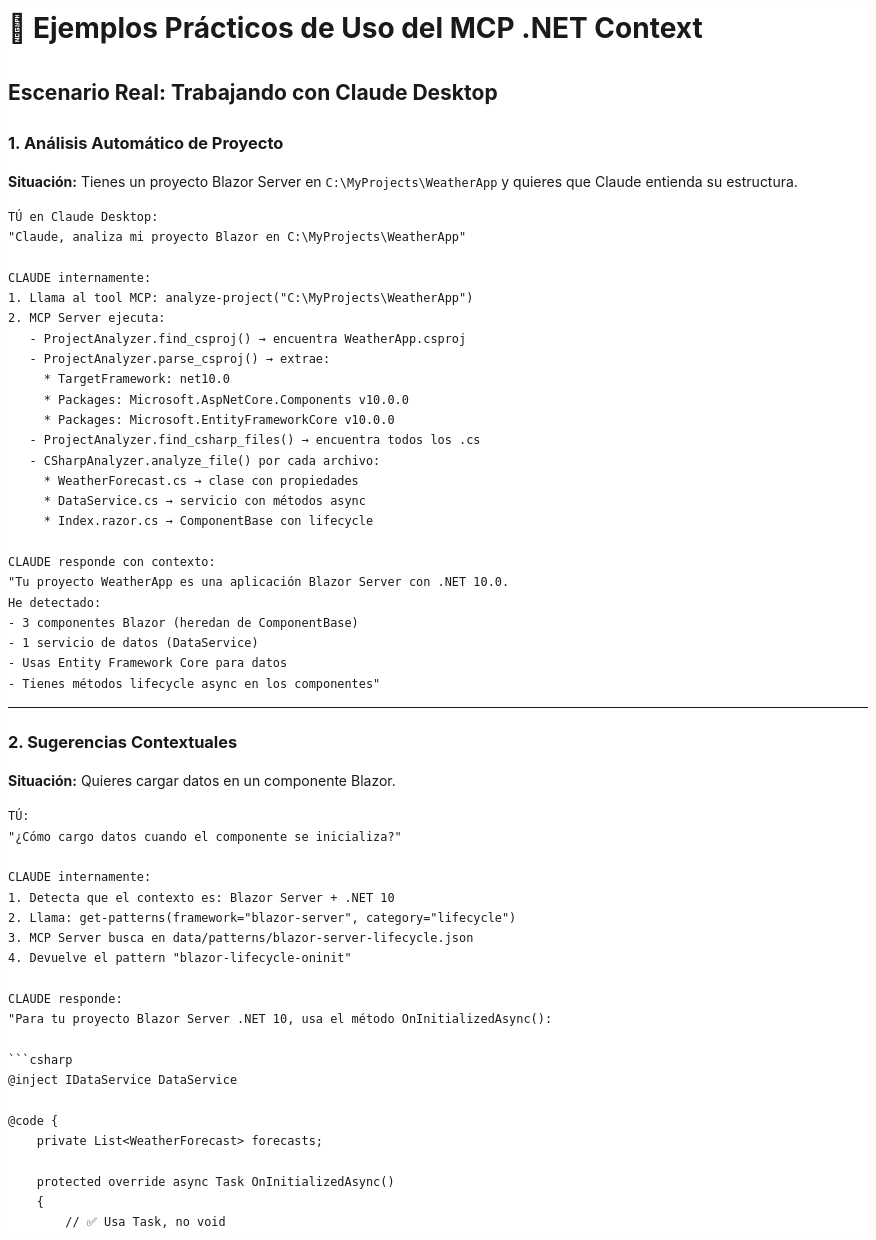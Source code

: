 # 🎯 Ejemplos Prácticos de Uso del MCP .NET Context

## Escenario Real: Trabajando con Claude Desktop

### 1. Análisis Automático de Proyecto

**Situación:** Tienes un proyecto Blazor Server en `C:\MyProjects\WeatherApp` y quieres que Claude entienda su estructura.

```
TÚ en Claude Desktop:
"Claude, analiza mi proyecto Blazor en C:\MyProjects\WeatherApp"

CLAUDE internamente:
1. Llama al tool MCP: analyze-project("C:\MyProjects\WeatherApp")
2. MCP Server ejecuta:
   - ProjectAnalyzer.find_csproj() → encuentra WeatherApp.csproj
   - ProjectAnalyzer.parse_csproj() → extrae:
     * TargetFramework: net10.0
     * Packages: Microsoft.AspNetCore.Components v10.0.0
     * Packages: Microsoft.EntityFrameworkCore v10.0.0
   - ProjectAnalyzer.find_csharp_files() → encuentra todos los .cs
   - CSharpAnalyzer.analyze_file() por cada archivo:
     * WeatherForecast.cs → clase con propiedades
     * DataService.cs → servicio con métodos async
     * Index.razor.cs → ComponentBase con lifecycle

CLAUDE responde con contexto:
"Tu proyecto WeatherApp es una aplicación Blazor Server con .NET 10.0.
He detectado:
- 3 componentes Blazor (heredan de ComponentBase)
- 1 servicio de datos (DataService)
- Usas Entity Framework Core para datos
- Tienes métodos lifecycle async en los componentes"
```

---

### 2. Sugerencias Contextuales

**Situación:** Quieres cargar datos en un componente Blazor.

```
TÚ:
"¿Cómo cargo datos cuando el componente se inicializa?"

CLAUDE internamente:
1. Detecta que el contexto es: Blazor Server + .NET 10
2. Llama: get-patterns(framework="blazor-server", category="lifecycle")
3. MCP Server busca en data/patterns/blazor-server-lifecycle.json
4. Devuelve el pattern "blazor-lifecycle-oninit"

CLAUDE responde:
"Para tu proyecto Blazor Server .NET 10, usa el método OnInitializedAsync():

```csharp
@inject IDataService DataService

@code {
    private List<WeatherForecast> forecasts;

    protected override async Task OnInitializedAsync()
    {
        // ✅ Usa Task, no void
```